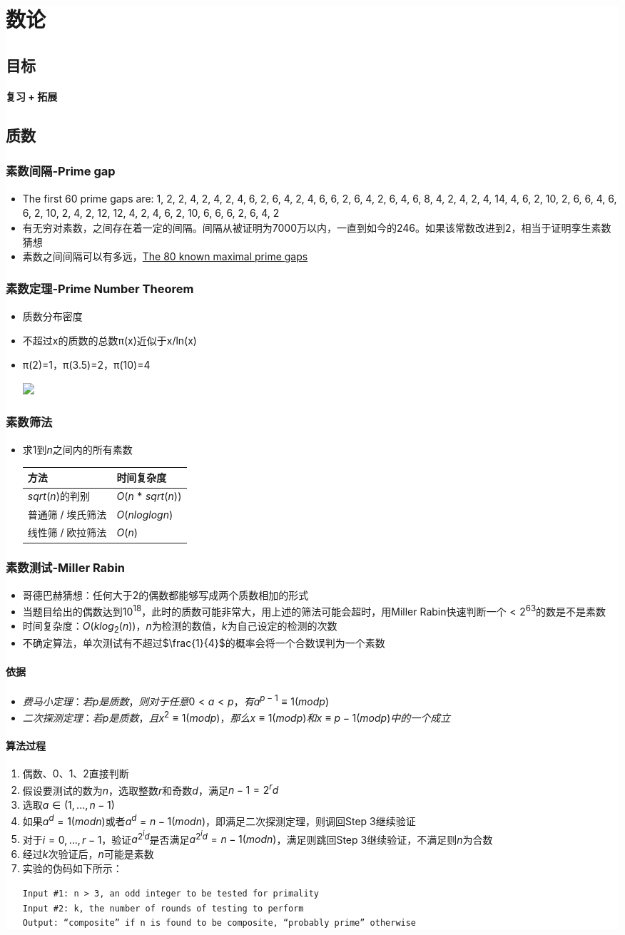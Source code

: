 # 数论

## 目标

**复习 + 拓展**

## 质数

### 素数间隔-Prime gap

- The first 60 prime gaps are: 1, 2, 2, 4, 2, 4, 2, 4, 6, 2, 6, 4, 2, 4, 6, 6, 2, 6, 4, 2, 6, 4, 6, 8, 4, 2, 4, 2, 4, 14, 4, 6, 2, 10, 2, 6, 6, 4, 6, 6, 2, 10, 2, 4, 2, 12, 12, 4, 2, 4, 6, 2, 10, 6, 6, 6, 2, 6, 4, 2
- 有无穷对素数，之间存在着一定的间隔。间隔从被证明为7000万以内，一直到如今的246。如果该常数改进到2，相当于证明孪生素数猜想
- 素数之间间隔可以有多远，[The 80 known maximal prime gaps](https://en.wikipedia.org/wiki/Prime_gap)  

### 素数定理-Prime Number Theorem

- 质数分布密度
- 不超过x的质数的总数π(x)近似于x/ln(x)
- π(2)=1，π(3.5)=2，π(10)=4
  
  <img src="https://cdn.britannica.com/14/77714-004-D28E8805/Prime-number-theorem.jpg">

### 素数筛法

- 求$1$到$n$之间内的所有素数
  
  | 方法 | 时间复杂度 |
  | ---- | --------- |
  | $sqrt(n)$的判别 | $O(n*sqrt(n))$ |
  | 普通筛 / 埃氏筛法 | $O(nloglogn)$ |
  | 线性筛 / 欧拉筛法 | $O(n)$ |

### 素数测试-Miller Rabin

- 哥德巴赫猜想：任何大于2的偶数都能够写成两个质数相加的形式
- 当题目给出的偶数达到$10^{18}$，此时的质数可能非常大，用上述的筛法可能会超时，用Miller Rabin快速判断一个$<2^{63}$的数是不是素数
- 时间复杂度：$O(klog_2(n))$，$n$为检测的数值，$k$为自己设定的检测的次数
- 不确定算法，单次测试有不超过$\frac{1}{4}$的概率会将一个合数误判为一个素数

#### 依据

- $费马小定理：若p是质数，则对于任意0<a<p，有a^{p−1}≡1(modp)$
- $二次探测定理：若p是质数，且x^2≡1(modp)，那么x≡1 (modp)和x≡p−1(modp)中的一个成立$
  
#### 算法过程
  
1. 偶数、0、1、2直接判断
2. 假设要测试的数为$n$，选取整数$r$和奇数$d$，满足$n-1=2^rd$
3. 选取$a \in (1,...,n-1)$
4. 如果$a^d=1(modn)$或者$a^d=n-1(modn)$，即满足二次探测定理，则调回Step 3继续验证
5. 对于$i=0,...,r-1$，验证$a^{2^id}$是否满足$a^{2^id}=n-1(modn)$，满足则跳回Step 3继续验证，不满足则$n$为合数
6. 经过$k$次验证后，$n$可能是素数
7. 实验的伪码如下所示：
    ```
    Input #1: n > 3, an odd integer to be tested for primality
    Input #2: k, the number of rounds of testing to perform
    Output: “composite” if n is found to be composite, “probably prime” otherwise

